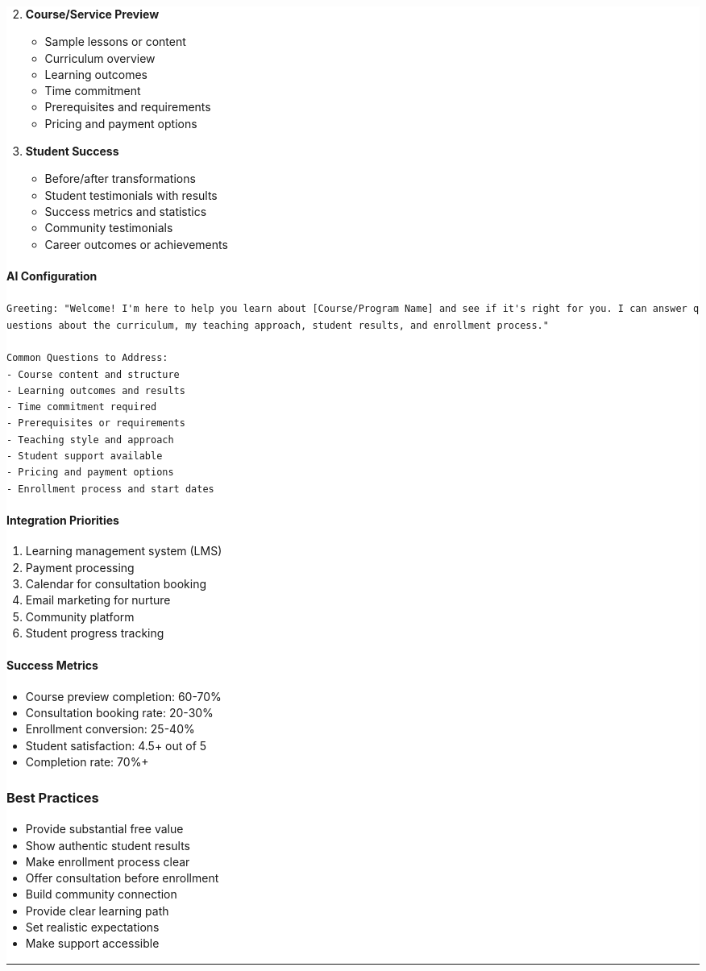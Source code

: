 2. **Course/Service Preview**
   - Sample lessons or content
   - Curriculum overview
   - Learning outcomes
   - Time commitment
   - Prerequisites and requirements
   - Pricing and payment options

3. **Student Success**
   - Before/after transformations
   - Student testimonials with results
   - Success metrics and statistics
   - Community testimonials
   - Career outcomes or achievements

#### AI Configuration
```
Greeting: "Welcome! I'm here to help you learn about [Course/Program Name] and see if it's right for you. I can answer questions about the curriculum, my teaching approach, student results, and enrollment process."

Common Questions to Address:
- Course content and structure
- Learning outcomes and results
- Time commitment required
- Prerequisites or requirements
- Teaching style and approach
- Student support available
- Pricing and payment options
- Enrollment process and start dates
```

#### Integration Priorities
1. Learning management system (LMS)
2. Payment processing
3. Calendar for consultation booking
4. Email marketing for nurture
5. Community platform
6. Student progress tracking

#### Success Metrics
- Course preview completion: 60-70%
- Consultation booking rate: 20-30%
- Enrollment conversion: 25-40%
- Student satisfaction: 4.5+ out of 5
- Completion rate: 70%+

### Best Practices
- Provide substantial free value
- Show authentic student results
- Make enrollment process clear
- Offer consultation before enrollment
- Build community connection
- Provide clear learning path
- Set realistic expectations
- Make support accessible

---